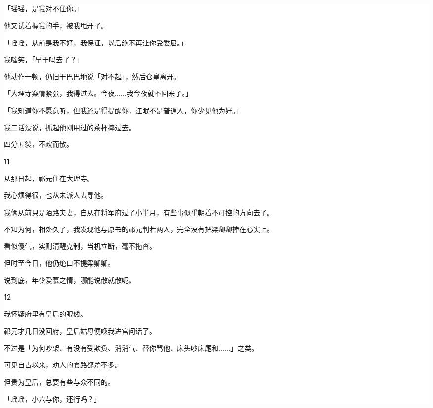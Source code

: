 
「瑶瑶，是我对不住你。」


他又试着握我的手，被我甩开了。


「瑶瑶，从前是我不好，我保证，以后绝不再让你受委屈。」


我嗤笑，「早干吗去了？」


他动作一顿，仍旧干巴巴地说「对不起」，然后仓皇离开。


「大理寺案情紧张，我得过去。今夜……我今夜就不回来了。」


「我知道你不愿意听，但我还是得提醒你，江眠不是普通人，你少见他为好。」


我二话没说，抓起他刚用过的茶杯摔过去。


四分五裂，不欢而散。


11


从那日起，祁元住在大理寺。


我心烦得很，也从未派人去寻他。


我俩从前只是陌路夫妻，自从在将军府过了小半月，有些事似乎朝着不可控的方向去了。


不知为何，相处久了，我发现他与原书的祁元判若两人，完全没有把梁卿卿捧在心尖上。


看似傻气，实则清醒克制，当机立断，毫不拖沓。


但时至今日，他仍绝口不提梁卿卿。


说到底，年少爱慕之情，哪能说散就散呢。


12


我怀疑府里有皇后的眼线。


祁元才几日没回府，皇后姑母便唤我进宫问话了。


不过是「为何吵架、有没有受欺负、消消气、替你骂他、床头吵床尾和……」之类。


可见自古以来，劝人的套路都差不多。


但贵为皇后，总要有些与众不同的。


「瑶瑶，小六与你，还行吗？」

